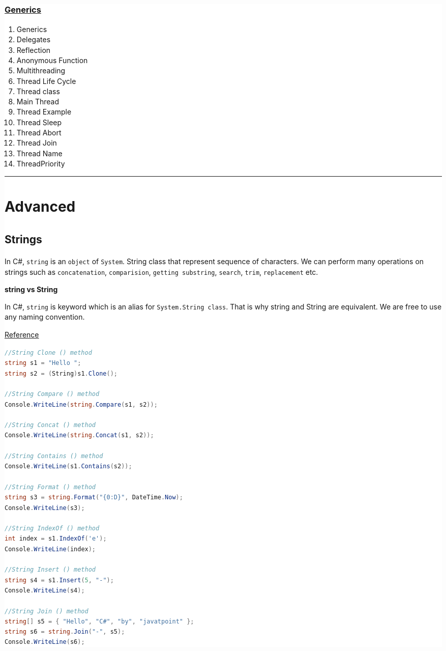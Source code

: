 ###  [Generics](#generics-1)
1. Generics
2. Delegates
3. Reflection
4. Anonymous Function
5. Multithreading
6. Thread Life Cycle
7. Thread class
8. Main Thread
9. Thread Example
10. Thread Sleep
11. Thread Abort
12. Thread Join
13. Thread Name
14. ThreadPriority


---

# Advanced

##  Strings

In C#, `string` is an `object` of `System`.
String class that represent sequence of characters. We can perform many operations on strings such as `concatenation`, `comparision`, `getting substring`, `search`, `trim`, `replacement` etc.

**string vs String**

In C#, `string` is keyword which is an alias for `System.String class`. 
That is why string and String are equivalent. We are free to use any naming convention.

[Reference](https://www.javatpoint.com/c-sharp-strings)


```csharp
//String Clone () method
string s1 = "Hello ";
string s2 = (String)s1.Clone();

//String Compare () method
Console.WriteLine(string.Compare(s1, s2));

//String Concat () method
Console.WriteLine(string.Concat(s1, s2));

//String Contains () method
Console.WriteLine(s1.Contains(s2));

//String Format () method
string s3 = string.Format("{0:D}", DateTime.Now);
Console.WriteLine(s3);

//String IndexOf () method
int index = s1.IndexOf('e');
Console.WriteLine(index);

//String Insert () method
string s4 = s1.Insert(5, "-");
Console.WriteLine(s4);

//String Join () method
string[] s5 = { "Hello", "C#", "by", "javatpoint" };
string s6 = string.Join("-", s5);
Console.WriteLine(s6);
```